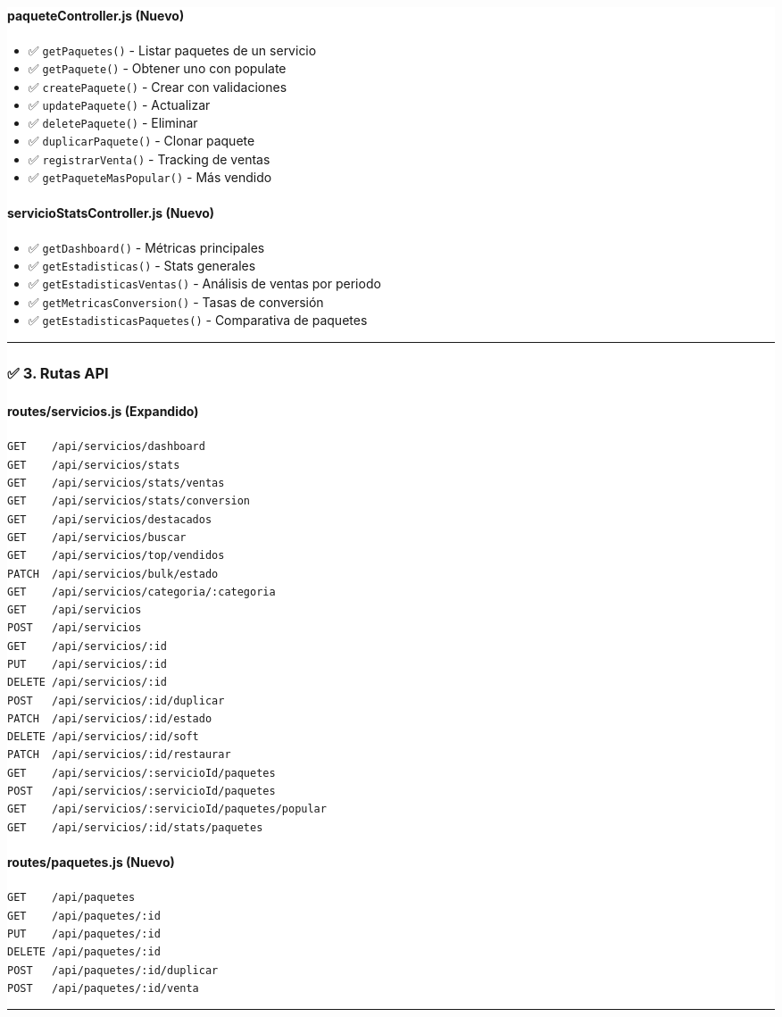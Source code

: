#### **paqueteController.js** (Nuevo)
- ✅ `getPaquetes()` - Listar paquetes de un servicio
- ✅ `getPaquete()` - Obtener uno con populate
- ✅ `createPaquete()` - Crear con validaciones
- ✅ `updatePaquete()` - Actualizar
- ✅ `deletePaquete()` - Eliminar
- ✅ `duplicarPaquete()` - Clonar paquete
- ✅ `registrarVenta()` - Tracking de ventas
- ✅ `getPaqueteMasPopular()` - Más vendido

#### **servicioStatsController.js** (Nuevo)
- ✅ `getDashboard()` - Métricas principales
- ✅ `getEstadisticas()` - Stats generales
- ✅ `getEstadisticasVentas()` - Análisis de ventas por periodo
- ✅ `getMetricasConversion()` - Tasas de conversión
- ✅ `getEstadisticasPaquetes()` - Comparativa de paquetes

---

### ✅ **3. Rutas API**

#### **routes/servicios.js** (Expandido)
```
GET    /api/servicios/dashboard
GET    /api/servicios/stats
GET    /api/servicios/stats/ventas
GET    /api/servicios/stats/conversion
GET    /api/servicios/destacados
GET    /api/servicios/buscar
GET    /api/servicios/top/vendidos
PATCH  /api/servicios/bulk/estado
GET    /api/servicios/categoria/:categoria
GET    /api/servicios
POST   /api/servicios
GET    /api/servicios/:id
PUT    /api/servicios/:id
DELETE /api/servicios/:id
POST   /api/servicios/:id/duplicar
PATCH  /api/servicios/:id/estado
DELETE /api/servicios/:id/soft
PATCH  /api/servicios/:id/restaurar
GET    /api/servicios/:servicioId/paquetes
POST   /api/servicios/:servicioId/paquetes
GET    /api/servicios/:servicioId/paquetes/popular
GET    /api/servicios/:id/stats/paquetes
```

#### **routes/paquetes.js** (Nuevo)
```
GET    /api/paquetes
GET    /api/paquetes/:id
PUT    /api/paquetes/:id
DELETE /api/paquetes/:id
POST   /api/paquetes/:id/duplicar
POST   /api/paquetes/:id/venta
```

---